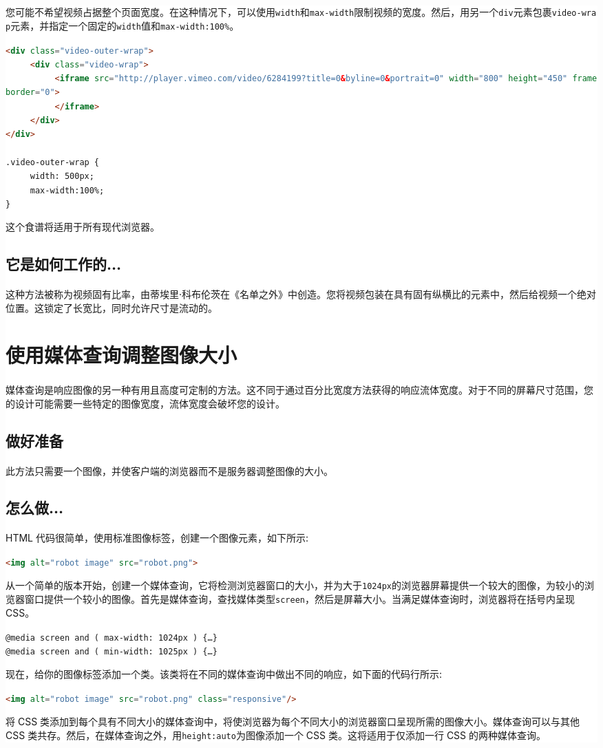 您可能不希望视频占据整个页面宽度。在这种情况下，可以使用`width`和`max-width`限制视频的宽度。然后，用另一个`div`元素包裹`video-wrap`元素，并指定一个固定的`width`值和`max-width:100%`。

```html
<div class="video-outer-wrap">
     <div class="video-wrap">
          <iframe src="http://player.vimeo.com/video/6284199?title=0&byline=0&portrait=0" width="800" height="450" frameborder="0">
          </iframe>
     </div>
</div>

.video-outer-wrap {
     width: 500px;
     max-width:100%;
}
```

这个食谱将适用于所有现代浏览器。

## 它是如何工作的…

这种方法被称为视频固有比率，由蒂埃里·科布伦茨在《名单之外》中创造。您将视频包装在具有固有纵横比的元素中，然后给视频一个绝对位置。这锁定了长宽比，同时允许尺寸是流动的。

# 使用媒体查询调整图像大小

媒体查询是响应图像的另一种有用且高度可定制的方法。这不同于通过百分比宽度方法获得的响应流体宽度。对于不同的屏幕尺寸范围，您的设计可能需要一些特定的图像宽度，流体宽度会破坏您的设计。

## 做好准备

此方法只需要一个图像，并使客户端的浏览器而不是服务器调整图像的大小。

## 怎么做…

HTML 代码很简单，使用标准图像标签，创建一个图像元素，如下所示:

```html
<img alt="robot image" src="robot.png">
```

从一个简单的版本开始，创建一个媒体查询，它将检测浏览器窗口的大小，并为大于`1024px`的浏览器屏幕提供一个较大的图像，为较小的浏览器窗口提供一个较小的图像。首先是媒体查询，查找媒体类型`screen`，然后是屏幕大小。当满足媒体查询时，浏览器将在括号内呈现 CSS。

```html
@media screen and ( max-width: 1024px ) {…}
@media screen and ( min-width: 1025px ) {…}
```

现在，给你的图像标签添加一个类。该类将在不同的媒体查询中做出不同的响应，如下面的代码行所示:

```html
<img alt="robot image" src="robot.png" class="responsive"/>
```

将 CSS 类添加到每个具有不同大小的媒体查询中，将使浏览器为每个不同大小的浏览器窗口呈现所需的图像大小。媒体查询可以与其他 CSS 类共存。然后，在媒体查询之外，用`height:auto`为图像添加一个 CSS 类。这将适用于仅添加一行 CSS 的两种媒体查询。
